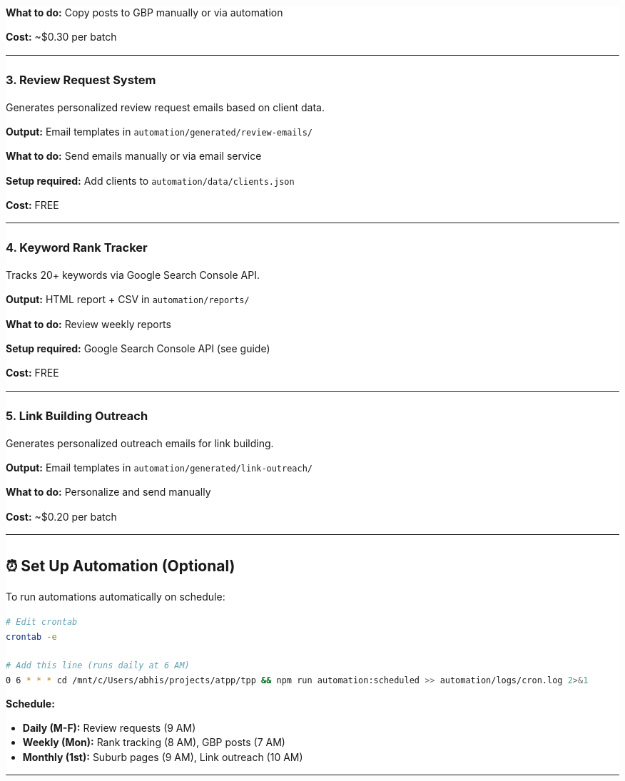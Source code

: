 **What to do:** Copy posts to GBP manually or via automation

**Cost:** ~$0.30 per batch

---

### 3. **Review Request System**
Generates personalized review request emails based on client data.

**Output:** Email templates in `automation/generated/review-emails/`

**What to do:** Send emails manually or via email service

**Setup required:** Add clients to `automation/data/clients.json`

**Cost:** FREE

---

### 4. **Keyword Rank Tracker**
Tracks 20+ keywords via Google Search Console API.

**Output:** HTML report + CSV in `automation/reports/`

**What to do:** Review weekly reports

**Setup required:** Google Search Console API (see guide)

**Cost:** FREE

---

### 5. **Link Building Outreach**
Generates personalized outreach emails for link building.

**Output:** Email templates in `automation/generated/link-outreach/`

**What to do:** Personalize and send manually

**Cost:** ~$0.20 per batch

---

## ⏰ Set Up Automation (Optional)

To run automations automatically on schedule:

```bash
# Edit crontab
crontab -e

# Add this line (runs daily at 6 AM)
0 6 * * * cd /mnt/c/Users/abhis/projects/atpp/tpp && npm run automation:scheduled >> automation/logs/cron.log 2>&1
```

**Schedule:**
- **Daily (M-F):** Review requests (9 AM)
- **Weekly (Mon):** Rank tracking (8 AM), GBP posts (7 AM)
- **Monthly (1st):** Suburb pages (9 AM), Link outreach (10 AM)

---